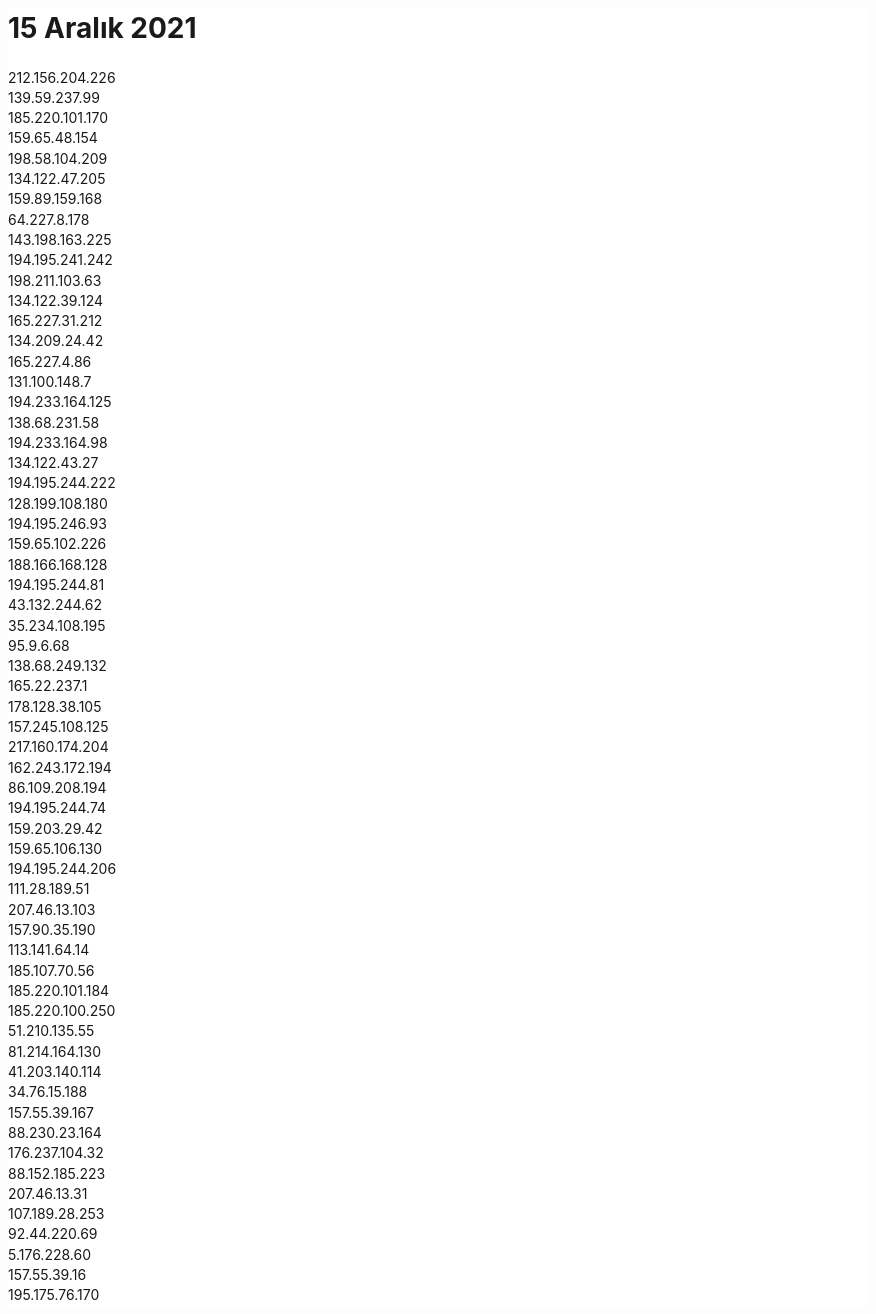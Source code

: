 
<b><h1>15 Aralık 2021</h1></b>

212.156.204.226  
139.59.237.99  
185.220.101.170  
159.65.48.154  
198.58.104.209  
134.122.47.205  
159.89.159.168  
64.227.8.178  
143.198.163.225  
194.195.241.242  
198.211.103.63  
134.122.39.124  
165.227.31.212  
134.209.24.42  
165.227.4.86  
131.100.148.7  
194.233.164.125  
138.68.231.58  
194.233.164.98  
134.122.43.27  
194.195.244.222  
128.199.108.180  
194.195.246.93  
159.65.102.226  
188.166.168.128  
194.195.244.81  
43.132.244.62  
35.234.108.195  
95.9.6.68  
138.68.249.132  
165.22.237.1  
178.128.38.105  
157.245.108.125  
217.160.174.204  
162.243.172.194  
86.109.208.194  
194.195.244.74  
159.203.29.42  
159.65.106.130  
194.195.244.206  
111.28.189.51  
207.46.13.103  
157.90.35.190  
113.141.64.14  
185.107.70.56  
185.220.101.184  
185.220.100.250  
51.210.135.55  
81.214.164.130  
41.203.140.114  
34.76.15.188  
157.55.39.167  
88.230.23.164  
176.237.104.32  
88.152.185.223   
207.46.13.31  
107.189.28.253  
92.44.220.69  
5.176.228.60  
157.55.39.16  
195.175.76.170  
